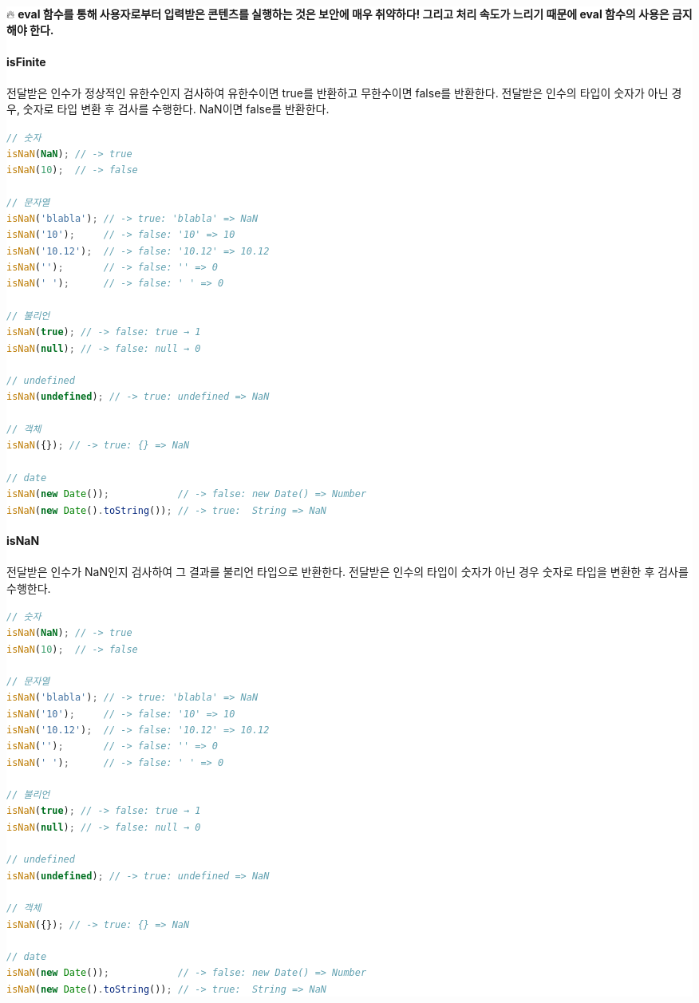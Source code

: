 🔥 __eval 함수를 통해 사용자로부터 입력받은 콘텐츠를 실행하는 것은 보안에 매우 취약하다! 그리고 처리 속도가 느리기 때문에 eval 함수의 사용은 금지해야 한다.__

#### isFinite

전달받은 인수가 정상적인 유한수인지 검사하여 유한수이면 true를 반환하고 무한수이면 false를 반환한다. 
전달받은 인수의 타입이 숫자가 아닌 경우, 숫자로 타입 변환 후 검사를 수행한다. NaN이면 false를 반환한다.

```js
// 숫자
isNaN(NaN); // -> true
isNaN(10);  // -> false

// 문자열
isNaN('blabla'); // -> true: 'blabla' => NaN
isNaN('10');     // -> false: '10' => 10
isNaN('10.12');  // -> false: '10.12' => 10.12
isNaN('');       // -> false: '' => 0
isNaN(' ');      // -> false: ' ' => 0

// 불리언
isNaN(true); // -> false: true → 1
isNaN(null); // -> false: null → 0

// undefined
isNaN(undefined); // -> true: undefined => NaN

// 객체
isNaN({}); // -> true: {} => NaN

// date
isNaN(new Date());            // -> false: new Date() => Number
isNaN(new Date().toString()); // -> true:  String => NaN
```

#### isNaN

전달받은 인수가 NaN인지 검사하여 그 결과를 불리언 타입으로 반환한다.
전달받은 인수의 타입이 숫자가 아닌 경우 숫자로 타입을 변환한 후 검사를 수행한다.

```js
// 숫자
isNaN(NaN); // -> true
isNaN(10);  // -> false

// 문자열
isNaN('blabla'); // -> true: 'blabla' => NaN
isNaN('10');     // -> false: '10' => 10
isNaN('10.12');  // -> false: '10.12' => 10.12
isNaN('');       // -> false: '' => 0
isNaN(' ');      // -> false: ' ' => 0

// 불리언
isNaN(true); // -> false: true → 1
isNaN(null); // -> false: null → 0

// undefined
isNaN(undefined); // -> true: undefined => NaN

// 객체
isNaN({}); // -> true: {} => NaN

// date
isNaN(new Date());            // -> false: new Date() => Number
isNaN(new Date().toString()); // -> true:  String => NaN
```
